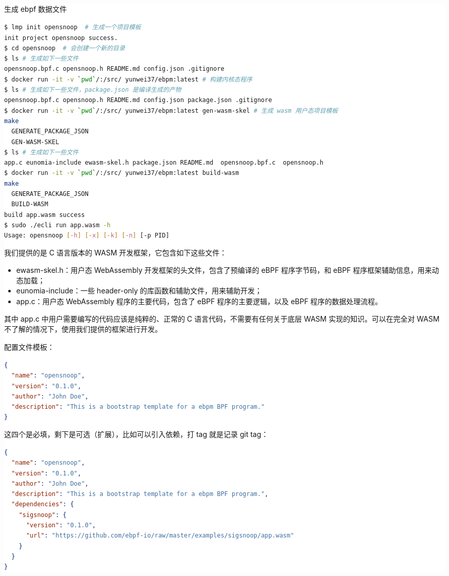 生成 ebpf 数据文件

```bash
$ lmp init opensnoop  # 生成一个项目模板
init project opensnoop success.
$ cd opensnoop  # 会创建一个新的目录
$ ls # 生成如下一些文件
opensnoop.bpf.c opensnoop.h README.md config.json .gitignore
$ docker run -it -v `pwd`/:/src/ yunwei37/ebpm:latest # 构建内核态程序
$ ls # 生成如下一些文件，package.json 是编译生成的产物
opensnoop.bpf.c opensnoop.h README.md config.json package.json .gitignore
$ docker run -it -v `pwd`/:/src/ yunwei37/ebpm:latest gen-wasm-skel # 生成 wasm 用户态项目模板
make
  GENERATE_PACKAGE_JSON
  GEN-WASM-SKEL
$ ls # 生成如下一些文件
app.c eunomia-include ewasm-skel.h package.json README.md  opensnoop.bpf.c  opensnoop.h
$ docker run -it -v `pwd`/:/src/ yunwei37/ebpm:latest build-wasm
make
  GENERATE_PACKAGE_JSON
  BUILD-WASM
build app.wasm success
$ sudo ./ecli run app.wasm -h
Usage: opensnoop [-h] [-x] [-k] [-n] [-p PID]
```

我们提供的是 C 语言版本的 WASM 开发框架，它包含如下这些文件：

- ewasm-skel.h：用户态 WebAssembly 开发框架的头文件，包含了预编译的 eBPF 程序字节码，和 eBPF 程序框架辅助信息，用来动态加载；
- eunomia-include：一些 header-only 的库函数和辅助文件，用来辅助开发；
- app.c：用户态 WebAssembly 程序的主要代码，包含了 eBPF 程序的主要逻辑，以及 eBPF 程序的数据处理流程。

其中 app.c 中用户需要编写的代码应该是纯粹的、正常的 C 语言代码，不需要有任何关于底层 WASM 实现的知识。可以在完全对 WASM 不了解的情况下，使用我们提供的框架进行开发。

配置文件模板：

```json
{
  "name": "opensnoop",
  "version": "0.1.0",
  "author": "John Doe",
  "description": "This is a bootstrap template for a ebpm BPF program."
}
```

这四个是必填，剩下是可选（扩展），比如可以引入依赖，打 tag 就是记录 git tag：

```json
{
  "name": "opensnoop",
  "version": "0.1.0",
  "author": "John Doe",
  "description": "This is a bootstrap template for a ebpm BPF program.",
  "dependencies": {
    "sigsnoop": {
      "version": "0.1.0",
      "url": "https://github.com/ebpf-io/raw/master/examples/sigsnoop/app.wasm"
    }
  }
}
```
